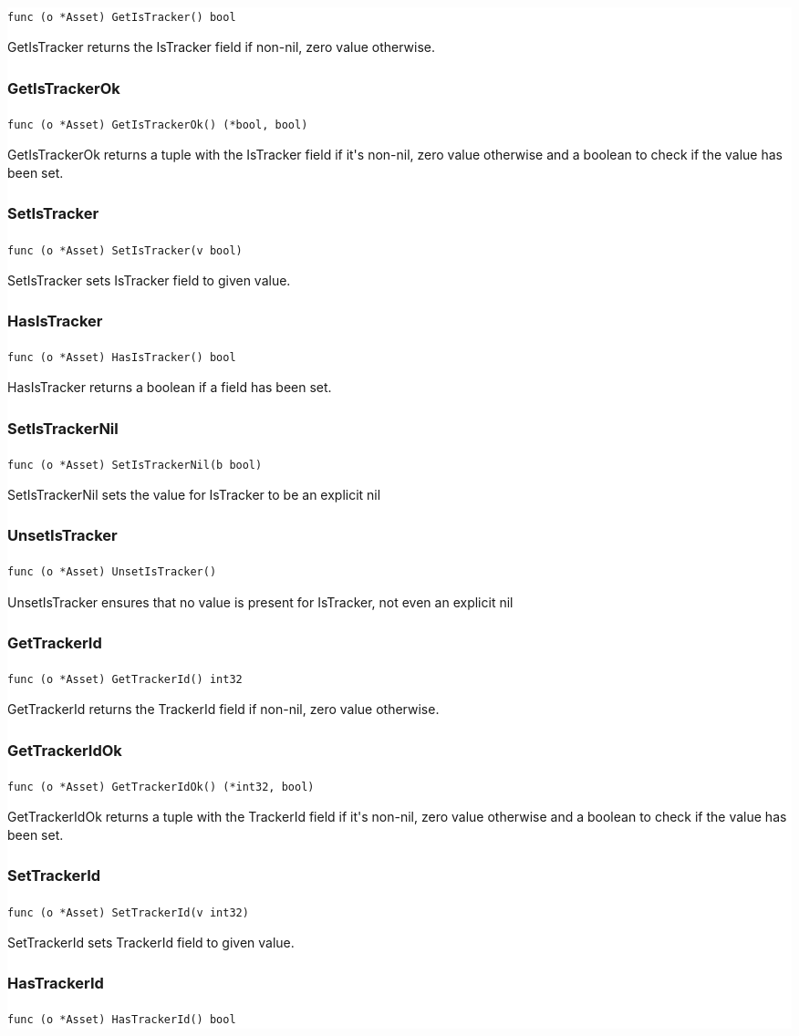 `func (o *Asset) GetIsTracker() bool`

GetIsTracker returns the IsTracker field if non-nil, zero value otherwise.

### GetIsTrackerOk

`func (o *Asset) GetIsTrackerOk() (*bool, bool)`

GetIsTrackerOk returns a tuple with the IsTracker field if it's non-nil, zero value otherwise
and a boolean to check if the value has been set.

### SetIsTracker

`func (o *Asset) SetIsTracker(v bool)`

SetIsTracker sets IsTracker field to given value.

### HasIsTracker

`func (o *Asset) HasIsTracker() bool`

HasIsTracker returns a boolean if a field has been set.

### SetIsTrackerNil

`func (o *Asset) SetIsTrackerNil(b bool)`

 SetIsTrackerNil sets the value for IsTracker to be an explicit nil

### UnsetIsTracker
`func (o *Asset) UnsetIsTracker()`

UnsetIsTracker ensures that no value is present for IsTracker, not even an explicit nil
### GetTrackerId

`func (o *Asset) GetTrackerId() int32`

GetTrackerId returns the TrackerId field if non-nil, zero value otherwise.

### GetTrackerIdOk

`func (o *Asset) GetTrackerIdOk() (*int32, bool)`

GetTrackerIdOk returns a tuple with the TrackerId field if it's non-nil, zero value otherwise
and a boolean to check if the value has been set.

### SetTrackerId

`func (o *Asset) SetTrackerId(v int32)`

SetTrackerId sets TrackerId field to given value.

### HasTrackerId

`func (o *Asset) HasTrackerId() bool`
